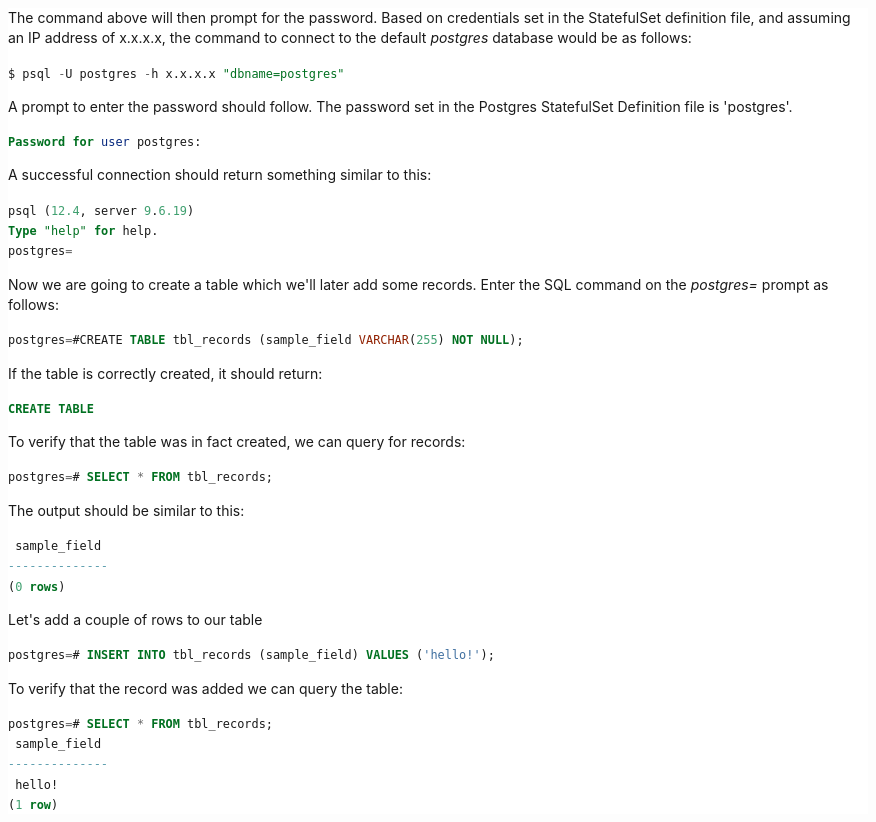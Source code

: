 The command above will then prompt for the password.
Based on credentials set in the StatefulSet definition file, and assuming an IP address of x.x.x.x, the command to connect to the default *postgres* database would be as follows:

```sql
$ psql -U postgres -h x.x.x.x "dbname=postgres"
```
A prompt to enter the password should follow.
The password set in the Postgres StatefulSet Definition file is 'postgres'.

```sql
Password for user postgres:
```

A successful connection should return something similar to this:
```sql
psql (12.4, server 9.6.19)
Type "help" for help.
postgres=
```

Now we are going to create a table which we'll later add some records.
Enter the SQL command on the *postgres=* prompt as follows:

```sql
postgres=#CREATE TABLE tbl_records (sample_field VARCHAR(255) NOT NULL);
```

If the table is correctly created, it should return:
```sql
CREATE TABLE
```

To verify that the table was in fact created, we can query for records:

```sql
postgres=# SELECT * FROM tbl_records;
```

The output should be similar to this:

```sql
 sample_field
--------------
(0 rows)
```

Let's add a couple of rows to our table

```sql
postgres=# INSERT INTO tbl_records (sample_field) VALUES ('hello!');

```

To verify that the record was added we can query the table:

```sql
postgres=# SELECT * FROM tbl_records;
 sample_field
--------------
 hello!
(1 row)
```
